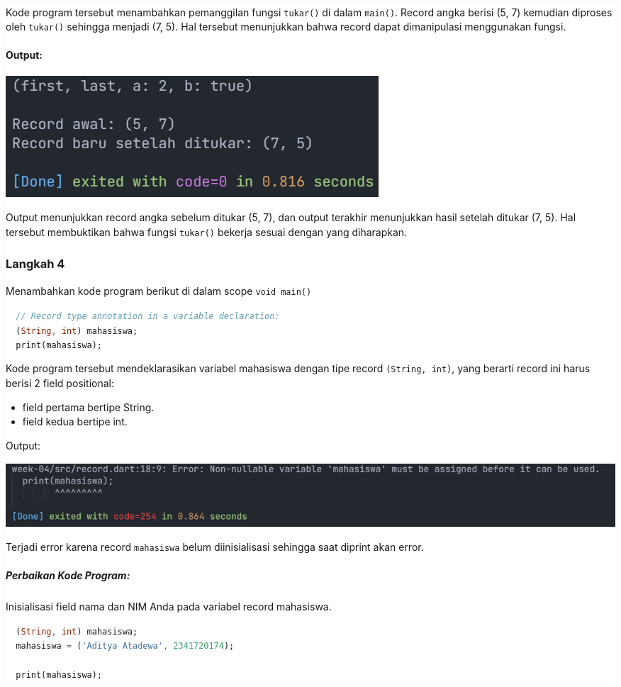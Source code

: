 Kode program tersebut menambahkan pemanggilan fungsi `tukar()` di dalam `main()`. Record angka berisi (5, 7) kemudian diproses oleh `tukar()` sehingga menjadi (7, 5). Hal tersebut menunjukkan bahwa record dapat dimanipulasi menggunakan fungsi.

#### Output:

![hasil-run-perbaikan-langkah-3](./img/praktikum5.4.png)

Output menunjukkan record angka sebelum ditukar (5, 7), dan output terakhir menunjukkan hasil setelah ditukar (7, 5). Hal tersebut membuktikan bahwa fungsi `tukar()` bekerja sesuai dengan yang diharapkan.

### Langkah 4

Menambahkan kode program berikut di dalam scope `void main()`

```dart
  // Record type annotation in a variable declaration:
  (String, int) mahasiswa;
  print(mahasiswa);
```

Kode program tersebut mendeklarasikan variabel mahasiswa dengan tipe record `(String, int)`, yang berarti record ini harus berisi 2 field positional:
- field pertama bertipe String.
- field kedua bertipe int.

Output:

![hasil-run-langkah-4](./img/praktikum5.5.png)

Terjadi error karena record `mahasiswa` belum diinisialisasi sehingga saat diprint akan error.

##### Perbaikan Kode Program:

Inisialisasi field nama dan NIM Anda pada variabel record mahasiswa.

```dart
  (String, int) mahasiswa;
  mahasiswa = ('Aditya Atadewa', 2341720174);

  print(mahasiswa);
```

